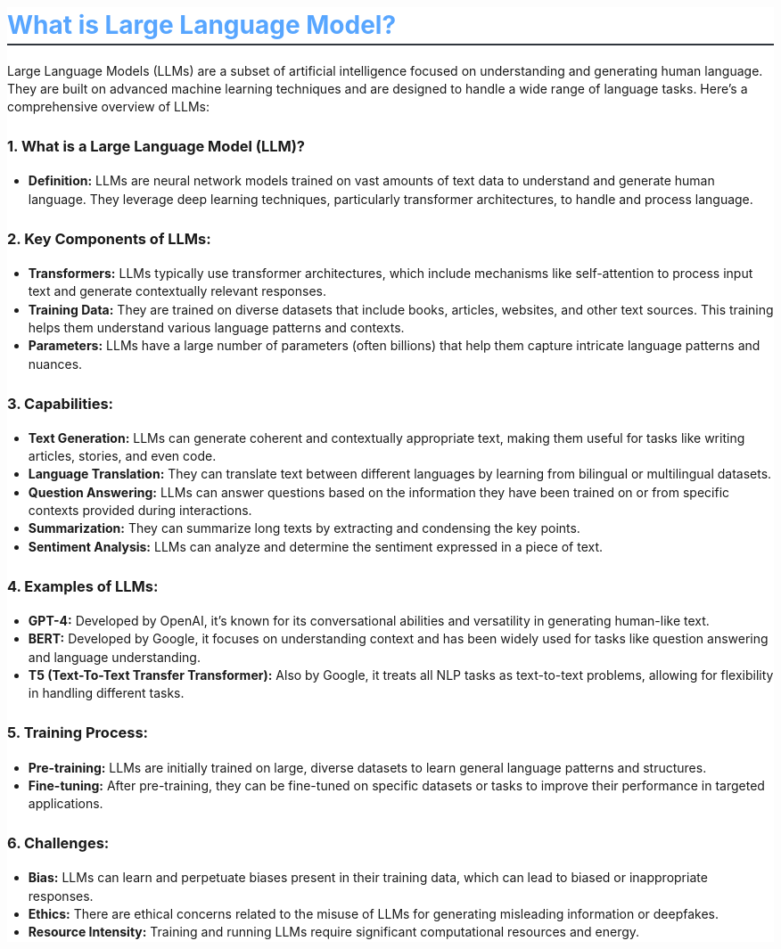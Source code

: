 <h1 style="color:#58A6FF; font-weight:bold; border-bottom:2px solid #30363D;">What is Large Language Model?</h1>

Large Language Models (LLMs) are a subset of artificial intelligence focused on understanding and generating human language. They are built on advanced machine learning techniques and are designed to handle a wide range of language tasks. Here’s a comprehensive overview of LLMs:

### 1. What is a Large Language Model (LLM)?

- **Definition:** LLMs are neural network models trained on vast amounts of text data to understand and generate human language. They leverage deep learning techniques, particularly transformer architectures, to handle and process language.

### 2. Key Components of LLMs:

- **Transformers:** LLMs typically use transformer architectures, which include mechanisms like self-attention to process input text and generate contextually relevant responses.
- **Training Data:** They are trained on diverse datasets that include books, articles, websites, and other text sources. This training helps them understand various language patterns and contexts.
- **Parameters:** LLMs have a large number of parameters (often billions) that help them capture intricate language patterns and nuances.

### 3. Capabilities:

- **Text Generation:** LLMs can generate coherent and contextually appropriate text, making them useful for tasks like writing articles, stories, and even code.
- **Language Translation:** They can translate text between different languages by learning from bilingual or multilingual datasets.
- **Question Answering:** LLMs can answer questions based on the information they have been trained on or from specific contexts provided during interactions.
- **Summarization:** They can summarize long texts by extracting and condensing the key points.
- **Sentiment Analysis:** LLMs can analyze and determine the sentiment expressed in a piece of text.

### 4. Examples of LLMs:

- **GPT-4:** Developed by OpenAI, it’s known for its conversational abilities and versatility in generating human-like text.
- **BERT:** Developed by Google, it focuses on understanding context and has been widely used for tasks like question answering and language understanding.
- **T5 (Text-To-Text Transfer Transformer):** Also by Google, it treats all NLP tasks as text-to-text problems, allowing for flexibility in handling different tasks.

### 5. Training Process:

- **Pre-training:** LLMs are initially trained on large, diverse datasets to learn general language patterns and structures.
- **Fine-tuning:** After pre-training, they can be fine-tuned on specific datasets or tasks to improve their performance in targeted applications.

### 6. Challenges:

- **Bias:** LLMs can learn and perpetuate biases present in their training data, which can lead to biased or inappropriate responses.
- **Ethics:** There are ethical concerns related to the misuse of LLMs for generating misleading information or deepfakes.
- **Resource Intensity:** Training and running LLMs require significant computational resources and energy.
